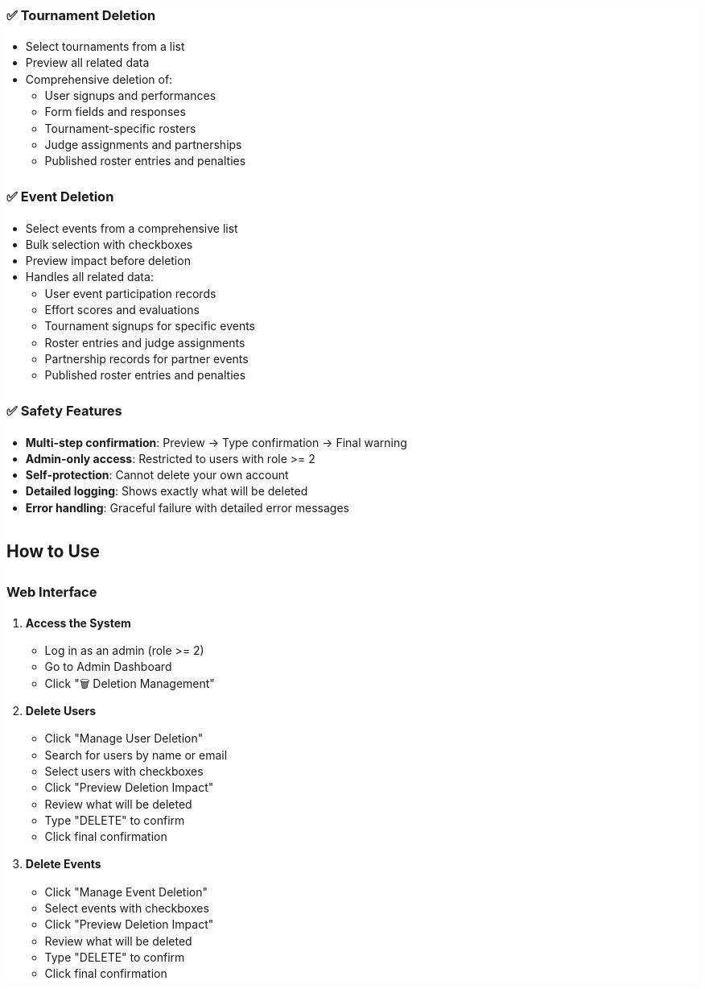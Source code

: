 ### ✅ Tournament Deletion
- Select tournaments from a list
- Preview all related data
- Comprehensive deletion of:
  - User signups and performances
  - Form fields and responses
  - Tournament-specific rosters
  - Judge assignments and partnerships
  - Published roster entries and penalties

### ✅ Event Deletion
- Select events from a comprehensive list
- Bulk selection with checkboxes  
- Preview impact before deletion
- Handles all related data:
  - User event participation records
  - Effort scores and evaluations
  - Tournament signups for specific events
  - Roster entries and judge assignments
  - Partnership records for partner events
  - Published roster entries and penalties

### ✅ Safety Features
- **Multi-step confirmation**: Preview → Type confirmation → Final warning
- **Admin-only access**: Restricted to users with role >= 2
- **Self-protection**: Cannot delete your own account
- **Detailed logging**: Shows exactly what will be deleted
- **Error handling**: Graceful failure with detailed error messages

## How to Use

### Web Interface

1. **Access the System**
   - Log in as an admin (role >= 2)
   - Go to Admin Dashboard
   - Click "🗑️ Deletion Management"

2. **Delete Users**
   - Click "Manage User Deletion"
   - Search for users by name or email
   - Select users with checkboxes
   - Click "Preview Deletion Impact"
   - Review what will be deleted
   - Type "DELETE" to confirm
   - Click final confirmation

3. **Delete Events**
   - Click "Manage Event Deletion"
   - Select events with checkboxes
   - Click "Preview Deletion Impact"
   - Review what will be deleted
   - Type "DELETE" to confirm
   - Click final confirmation
